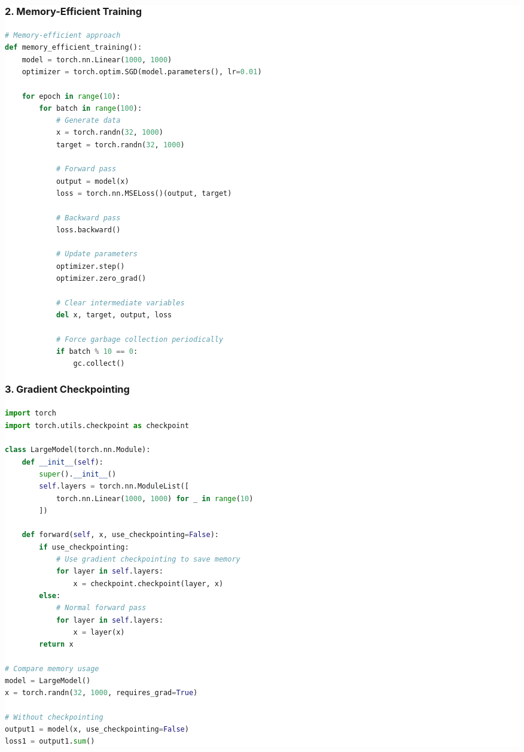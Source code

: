 
### 2. Memory-Efficient Training

```python
# Memory-efficient approach
def memory_efficient_training():
    model = torch.nn.Linear(1000, 1000)
    optimizer = torch.optim.SGD(model.parameters(), lr=0.01)
    
    for epoch in range(10):
        for batch in range(100):
            # Generate data
            x = torch.randn(32, 1000)
            target = torch.randn(32, 1000)
            
            # Forward pass
            output = model(x)
            loss = torch.nn.MSELoss()(output, target)
            
            # Backward pass
            loss.backward()
            
            # Update parameters
            optimizer.step()
            optimizer.zero_grad()
            
            # Clear intermediate variables
            del x, target, output, loss
            
            # Force garbage collection periodically
            if batch % 10 == 0:
                gc.collect()
```

### 3. Gradient Checkpointing

```python
import torch
import torch.utils.checkpoint as checkpoint

class LargeModel(torch.nn.Module):
    def __init__(self):
        super().__init__()
        self.layers = torch.nn.ModuleList([
            torch.nn.Linear(1000, 1000) for _ in range(10)
        ])
    
    def forward(self, x, use_checkpointing=False):
        if use_checkpointing:
            # Use gradient checkpointing to save memory
            for layer in self.layers:
                x = checkpoint.checkpoint(layer, x)
        else:
            # Normal forward pass
            for layer in self.layers:
                x = layer(x)
        return x

# Compare memory usage
model = LargeModel()
x = torch.randn(32, 1000, requires_grad=True)

# Without checkpointing
output1 = model(x, use_checkpointing=False)
loss1 = output1.sum()
```